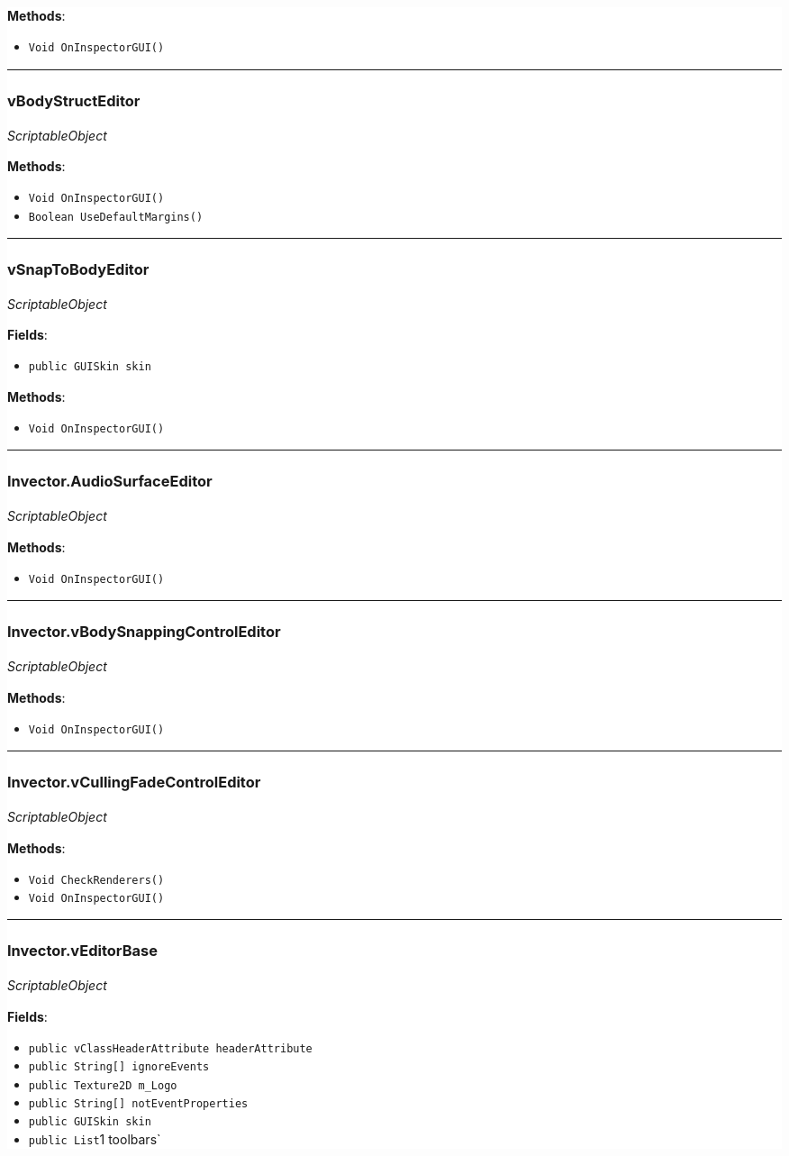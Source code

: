**Methods**:
- `Void OnInspectorGUI()`

---

### vBodyStructEditor
_ScriptableObject_

**Methods**:
- `Void OnInspectorGUI()`
- `Boolean UseDefaultMargins()`

---

### vSnapToBodyEditor
_ScriptableObject_

**Fields**:
- `public GUISkin skin`

**Methods**:
- `Void OnInspectorGUI()`

---

### Invector.AudioSurfaceEditor
_ScriptableObject_

**Methods**:
- `Void OnInspectorGUI()`

---

### Invector.vBodySnappingControlEditor
_ScriptableObject_

**Methods**:
- `Void OnInspectorGUI()`

---

### Invector.vCullingFadeControlEditor
_ScriptableObject_

**Methods**:
- `Void CheckRenderers()`
- `Void OnInspectorGUI()`

---

### Invector.vEditorBase
_ScriptableObject_

**Fields**:
- `public vClassHeaderAttribute headerAttribute`
- `public String[] ignoreEvents`
- `public Texture2D m_Logo`
- `public String[] notEventProperties`
- `public GUISkin skin`
- `public List`1 toolbars`
